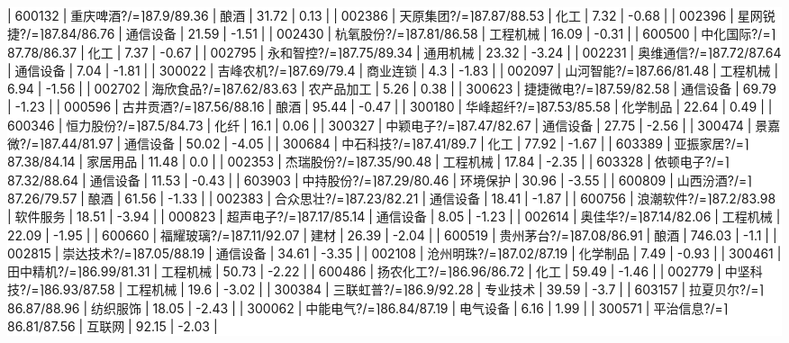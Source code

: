 | 600132 |  重庆啤酒?/=⌉87.9/89.36  |    酿酒    |   31.72   |  0.13  |
| 002386 | 天原集团?/=⌉87.87/88.53  |    化工    |    7.32   | -0.68  |
| 002396 | 星网锐捷?/=⌉87.84/86.76  |  通信设备  |   21.59   | -1.51  |
| 002430 | 杭氧股份?/=⌉87.81/86.58  |  工程机械  |   16.09   | -0.31  |
| 600500 | 中化国际?/=⌉87.78/86.37  |    化工    |    7.37   | -0.67  |
| 002795 | 永和智控?/=⌉87.75/89.34  |  通用机械  |   23.32   | -3.24  |
| 002231 | 奥维通信?/=⌉87.72/87.64  |  通信设备  |    7.04   | -1.81  |
| 300022 |  吉峰农机?/=⌉87.69/79.4  |  商业连锁  |    4.3    | -1.83  |
| 002097 | 山河智能?/=⌉87.66/81.48  |  工程机械  |    6.94   | -1.56  |
| 002702 | 海欣食品?/=⌉87.62/83.63  | 农产品加工 |    5.26   |  0.38  |
| 300623 | 捷捷微电?/=⌉87.59/82.58  |  通信设备  |   69.79   | -1.23  |
| 000596 | 古井贡酒?/=⌉87.56/88.16  |    酿酒    |   95.44   | -0.47  |
| 300180 | 华峰超纤?/=⌉87.53/85.58  |  化学制品  |   22.64   |  0.49  |
| 600346 |  恒力股份?/=⌉87.5/84.73  |    化纤    |    16.1   |  0.06  |
| 300327 | 中颖电子?/=⌉87.47/82.67  |  通信设备  |   27.75   | -2.56  |
| 300474 |  景嘉微?/=⌉87.44/81.97   |  通信设备  |   50.02   | -4.05  |
| 300684 |  中石科技?/=⌉87.41/89.7  |    化工    |   77.92   | -1.67  |
| 603389 | 亚振家居?/=⌉87.38/84.14  |  家居用品  |   11.48   |  0.0   |
| 002353 | 杰瑞股份?/=⌉87.35/90.48  |  工程机械  |   17.84   | -2.35  |
| 603328 | 依顿电子?/=⌉87.32/88.64  |  通信设备  |   11.53   | -0.43  |
| 603903 | 中持股份?/=⌉87.29/80.46  |  环境保护  |   30.96   | -3.55  |
| 600809 | 山西汾酒?/=⌉87.26/79.57  |    酿酒    |   61.56   | -1.33  |
| 002383 | 合众思壮?/=⌉87.23/82.21  |  通信设备  |   18.41   | -1.87  |
| 600756 |  浪潮软件?/=⌉87.2/83.98  |  软件服务  |   18.51   | -3.94  |
| 000823 | 超声电子?/=⌉87.17/85.14  |  通信设备  |    8.05   | -1.23  |
| 002614 |  奥佳华?/=⌉87.14/82.06   |  工程机械  |   22.09   | -1.95  |
| 600660 | 福耀玻璃?/=⌉87.11/92.07  |    建材    |   26.39   | -2.04  |
| 600519 | 贵州茅台?/=⌉87.08/86.91  |    酿酒    |   746.03  |  -1.1  |
| 002815 | 崇达技术?/=⌉87.05/88.19  |  通信设备  |   34.61   | -3.35  |
| 002108 | 沧州明珠?/=⌉87.02/87.19  |  化学制品  |    7.49   | -0.93  |
| 300461 | 田中精机?/=⌉86.99/81.31  |  工程机械  |   50.73   | -2.22  |
| 600486 | 扬农化工?/=⌉86.96/86.72  |    化工    |   59.49   | -1.46  |
| 002779 | 中坚科技?/=⌉86.93/87.58  |  工程机械  |    19.6   | -3.02  |
| 300384 |  三联虹普?/=⌉86.9/92.28  |  专业技术  |   39.59   |  -3.7  |
| 603157 | 拉夏贝尔?/=⌉86.87/88.96  |  纺织服饰  |   18.05   | -2.43  |
| 300062 | 中能电气?/=⌉86.84/87.19  |  电气设备  |    6.16   |  1.99  |
| 300571 | 平治信息?/=⌉86.81/87.56  |   互联网   |   92.15   | -2.03  |